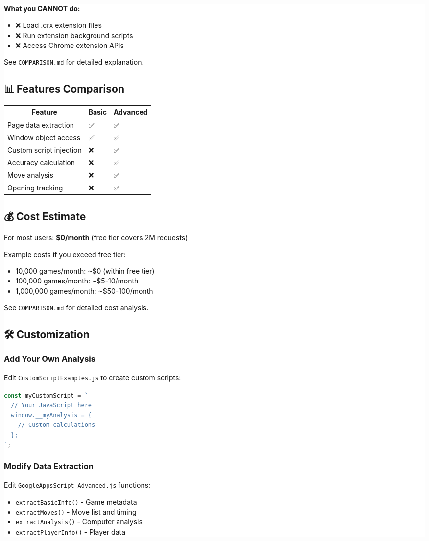 **What you CANNOT do:**
- ❌ Load .crx extension files
- ❌ Run extension background scripts
- ❌ Access Chrome extension APIs

See `COMPARISON.md` for detailed explanation.

## 📊 Features Comparison

| Feature | Basic | Advanced |
|---------|-------|----------|
| Page data extraction | ✅ | ✅ |
| Window object access | ✅ | ✅ |
| Custom script injection | ❌ | ✅ |
| Accuracy calculation | ❌ | ✅ |
| Move analysis | ❌ | ✅ |
| Opening tracking | ❌ | ✅ |

## 💰 Cost Estimate

For most users: **$0/month** (free tier covers 2M requests)

Example costs if you exceed free tier:
- 10,000 games/month: ~$0 (within free tier)
- 100,000 games/month: ~$5-10/month
- 1,000,000 games/month: ~$50-100/month

See `COMPARISON.md` for detailed cost analysis.

## 🛠️ Customization

### Add Your Own Analysis
Edit `CustomScriptExamples.js` to create custom scripts:
```javascript
const myCustomScript = `
  // Your JavaScript here
  window.__myAnalysis = {
    // Custom calculations
  };
`;
```

### Modify Data Extraction
Edit `GoogleAppsScript-Advanced.js` functions:
- `extractBasicInfo()` - Game metadata
- `extractMoves()` - Move list and timing
- `extractAnalysis()` - Computer analysis
- `extractPlayerInfo()` - Player data
